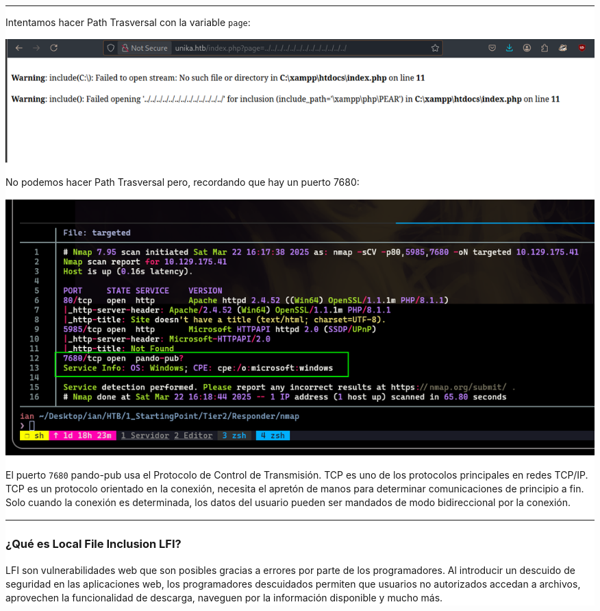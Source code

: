 <hr />

Intentamos hacer Path Trasversal con la variable `page`:

<div style="text-align: center;">
  <img src="/assets/images/StartingPoint/responder/web4.png" alt="under" oncontextmenu="return false;">
</div>

No podemos hacer Path Trasversal pero, recordando que hay un puerto 7680:

<div style="text-align: center;">
  <img src="/assets/images/StartingPoint/responder/pando.png" alt="under" oncontextmenu="return false;">
</div>

El puerto `7680` pando-pub usa el Protocolo de Control de Transmisión. TCP es uno de los protocolos principales en redes TCP/IP. TCP es un protocolo orientado en la conexión, necesita el apretón de manos para determinar comunicaciones de principio a fin. Solo cuando la conexión es determinada, los datos del usuario pueden ser mandados de modo bidireccional por la conexión.

<hr />
<h3 class="titulo-secundario">¿Qué es Local File Inclusion LFI?</h3>

LFI son vulnerabilidades web que son posibles gracias a errores por parte de los programadores. Al introducir un descuido de seguridad en las aplicaciones web, los programadores descuidados permiten que usuarios no autorizados accedan a archivos, aprovechen la funcionalidad de descarga, naveguen por la información disponible y mucho más.
